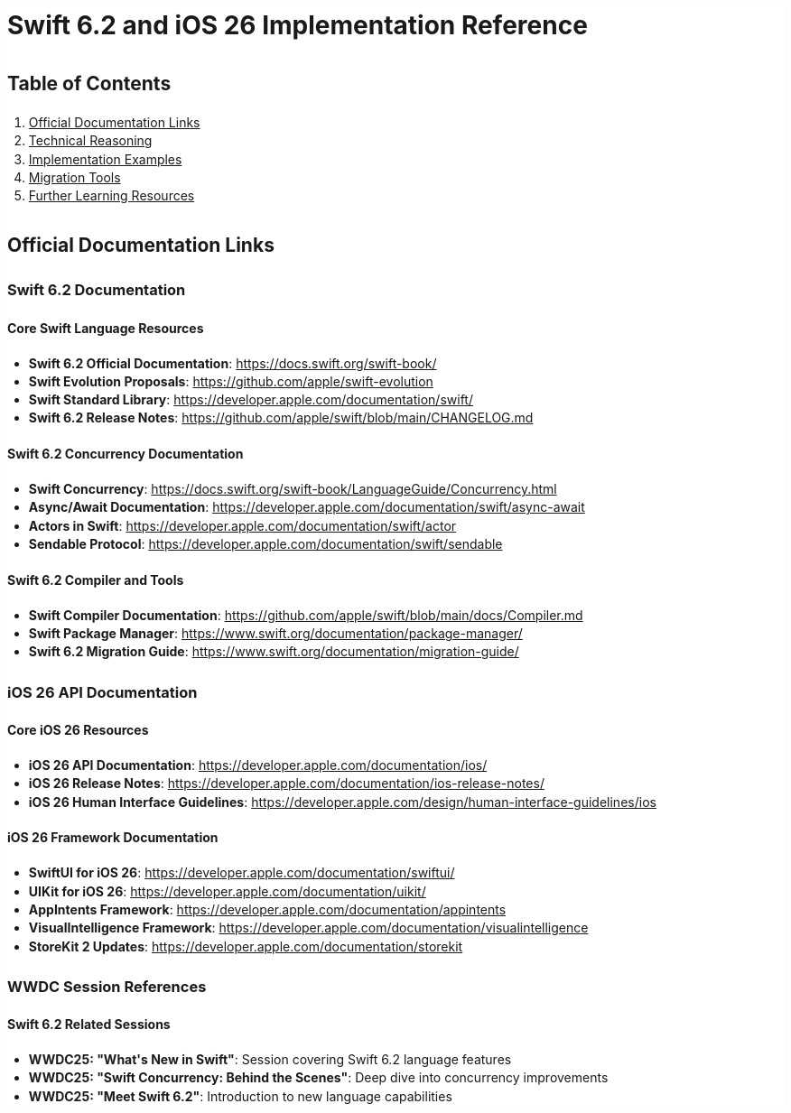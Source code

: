 # Swift 6.2 and iOS 26 Implementation Reference

## Table of Contents
1. [Official Documentation Links](#official-documentation-links)
2. [Technical Reasoning](#technical-reasoning)
3. [Implementation Examples](#implementation-examples)
4. [Migration Tools](#migration-tools)
5. [Further Learning Resources](#further-learning-resources)

## Official Documentation Links

### Swift 6.2 Documentation

#### Core Swift Language Resources
- **Swift 6.2 Official Documentation**: https://docs.swift.org/swift-book/
- **Swift Evolution Proposals**: https://github.com/apple/swift-evolution
- **Swift Standard Library**: https://developer.apple.com/documentation/swift/
- **Swift 6.2 Release Notes**: https://github.com/apple/swift/blob/main/CHANGELOG.md

#### Swift 6.2 Concurrency Documentation
- **Swift Concurrency**: https://docs.swift.org/swift-book/LanguageGuide/Concurrency.html
- **Async/Await Documentation**: https://developer.apple.com/documentation/swift/async-await
- **Actors in Swift**: https://developer.apple.com/documentation/swift/actor
- **Sendable Protocol**: https://developer.apple.com/documentation/swift/sendable

#### Swift 6.2 Compiler and Tools
- **Swift Compiler Documentation**: https://github.com/apple/swift/blob/main/docs/Compiler.md
- **Swift Package Manager**: https://www.swift.org/documentation/package-manager/
- **Swift 6.2 Migration Guide**: https://www.swift.org/documentation/migration-guide/

### iOS 26 API Documentation

#### Core iOS 26 Resources
- **iOS 26 API Documentation**: https://developer.apple.com/documentation/ios/
- **iOS 26 Release Notes**: https://developer.apple.com/documentation/ios-release-notes/
- **iOS 26 Human Interface Guidelines**: https://developer.apple.com/design/human-interface-guidelines/ios

#### iOS 26 Framework Documentation
- **SwiftUI for iOS 26**: https://developer.apple.com/documentation/swiftui/
- **UIKit for iOS 26**: https://developer.apple.com/documentation/uikit/
- **AppIntents Framework**: https://developer.apple.com/documentation/appintents
- **VisualIntelligence Framework**: https://developer.apple.com/documentation/visualintelligence
- **StoreKit 2 Updates**: https://developer.apple.com/documentation/storekit

### WWDC Session References

#### Swift 6.2 Related Sessions
- **WWDC25: "What's New in Swift"**: Session covering Swift 6.2 language features
- **WWDC25: "Swift Concurrency: Behind the Scenes"**: Deep dive into concurrency improvements
- **WWDC25: "Meet Swift 6.2"**: Introduction to new language capabilities
